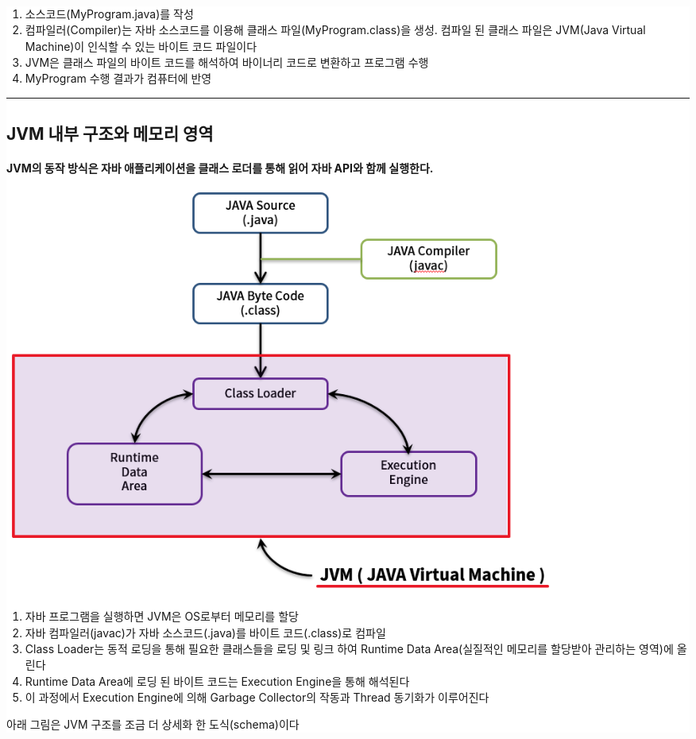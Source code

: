 1. 소스코드(MyProgram.java)를 작성
2. 컴파일러(Compiler)는 자바 소스코드를 이용해 클래스 파일(MyProgram.class)을 생성. 컴파일 된 클래스 파일은 JVM(Java Virtual Machine)이 인식할 수 있는 바이트 코드
   파일이다
3. JVM은 클래스 파일의 바이트 코드를 해석하여 바이너리 코드로 변환하고 프로그램 수행
4. MyProgram 수행 결과가 컴퓨터에 반영

---

## JVM 내부 구조와 메모리 영역

<b>JVM의 동작 방식은 자바 애플리케이션을 클래스 로더를 통해 읽어 자바 API와 함께 실행한다.</b>

![](../../images/JVMmechanism.png)

1. 자바 프로그램을 실행하면 JVM은 OS로부터 메모리를 할당
2. 자바 컴파일러(javac)가 자바 소스코드(.java)를 바이트 코드(.class)로 컴파일
3. Class Loader는 동적 로딩을 통해 필요한 클래스들을 로딩 및 링크 하여 Runtime Data Area(실질적인 메모리를 할당받아 관리하는 영역)에 올린다
4. Runtime Data Area에 로딩 된 바이트 코드는 Execution Engine을 통해 해석된다
5. 이 과정에서 Execution Engine에 의해 Garbage Collector의 작동과 Thread 동기화가 이루어진다

아래 그림은 JVM 구조를 조금 더 상세화 한 도식(schema)이다
